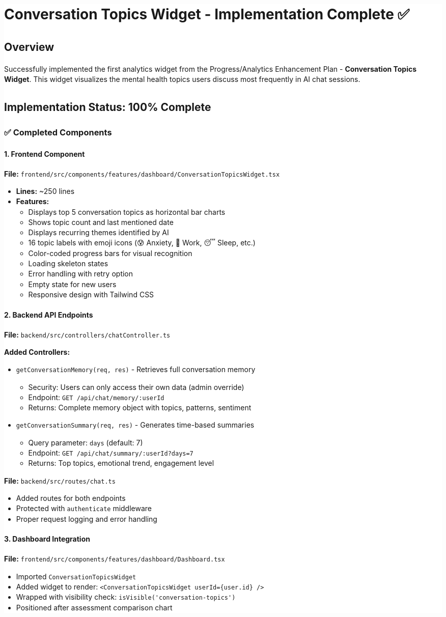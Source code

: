 # Conversation Topics Widget - Implementation Complete ✅

## Overview
Successfully implemented the first analytics widget from the Progress/Analytics Enhancement Plan - **Conversation Topics Widget**. This widget visualizes the mental health topics users discuss most frequently in AI chat sessions.

## Implementation Status: 100% Complete

### ✅ Completed Components

#### 1. Frontend Component
**File:** `frontend/src/components/features/dashboard/ConversationTopicsWidget.tsx`
- **Lines:** ~250 lines
- **Features:**
  - Displays top 5 conversation topics as horizontal bar charts
  - Shows topic count and last mentioned date
  - Displays recurring themes identified by AI
  - 16 topic labels with emoji icons (😰 Anxiety, 💼 Work, 😴 Sleep, etc.)
  - Color-coded progress bars for visual recognition
  - Loading skeleton states
  - Error handling with retry option
  - Empty state for new users
  - Responsive design with Tailwind CSS

#### 2. Backend API Endpoints
**File:** `backend/src/controllers/chatController.ts`

**Added Controllers:**
- `getConversationMemory(req, res)` - Retrieves full conversation memory
  - Security: Users can only access their own data (admin override)
  - Endpoint: `GET /api/chat/memory/:userId`
  - Returns: Complete memory object with topics, patterns, sentiment

- `getConversationSummary(req, res)` - Generates time-based summaries
  - Query parameter: `days` (default: 7)
  - Endpoint: `GET /api/chat/summary/:userId?days=7`
  - Returns: Top topics, emotional trend, engagement level

**File:** `backend/src/routes/chat.ts`
- Added routes for both endpoints
- Protected with `authenticate` middleware
- Proper request logging and error handling

#### 3. Dashboard Integration
**File:** `frontend/src/components/features/dashboard/Dashboard.tsx`
- Imported `ConversationTopicsWidget`
- Added widget to render: `<ConversationTopicsWidget userId={user.id} />`
- Wrapped with visibility check: `isVisible('conversation-topics')`
- Positioned after assessment comparison chart
